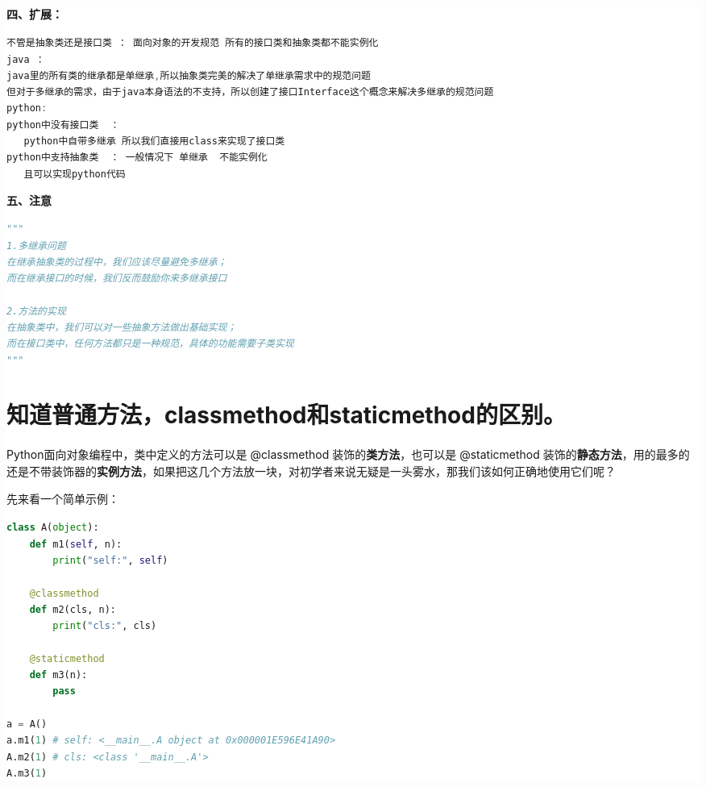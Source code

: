 **四、扩展：**



```kotlin
不管是抽象类还是接口类 ： 面向对象的开发规范 所有的接口类和抽象类都不能实例化
java ：
java里的所有类的继承都是单继承,所以抽象类完美的解决了单继承需求中的规范问题
但对于多继承的需求，由于java本身语法的不支持，所以创建了接口Interface这个概念来解决多继承的规范问题
python:
python中没有接口类  ：
   python中自带多继承 所以我们直接用class来实现了接口类
python中支持抽象类  ： 一般情况下 单继承  不能实例化
   且可以实现python代码
```

**五、注意**



```python
"""
1.多继承问题
在继承抽象类的过程中，我们应该尽量避免多继承；
而在继承接口的时候，我们反而鼓励你来多继承接口

2.方法的实现
在抽象类中，我们可以对一些抽象方法做出基础实现；
而在接口类中，任何方法都只是一种规范，具体的功能需要子类实现
"""
```

# 知道普通方法，classmethod和staticmethod的区别。

Python面向对象编程中，类中定义的方法可以是 @classmethod 装饰的**类方法**，也可以是 @staticmethod 装饰的**静态方法**，用的最多的还是不带装饰器的**实例方法**，如果把这几个方法放一块，对初学者来说无疑是一头雾水，那我们该如何正确地使用它们呢？

先来看一个简单示例：



```python
class A(object):
    def m1(self, n):
        print("self:", self)

    @classmethod
    def m2(cls, n):
        print("cls:", cls)

    @staticmethod
    def m3(n):
        pass

a = A()
a.m1(1) # self: <__main__.A object at 0x000001E596E41A90>
A.m2(1) # cls: <class '__main__.A'>
A.m3(1)
```
